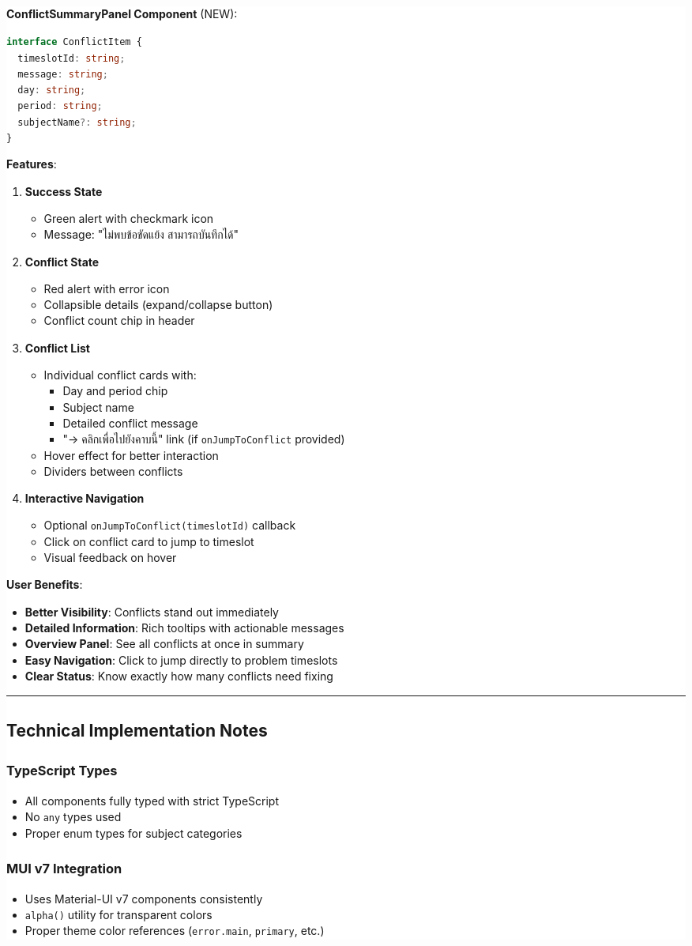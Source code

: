 **ConflictSummaryPanel Component** (NEW):

```typescript
interface ConflictItem {
  timeslotId: string;
  message: string;
  day: string;
  period: string;
  subjectName?: string;
}
```

**Features**:
1. **Success State**
   - Green alert with checkmark icon
   - Message: "ไม่พบข้อขัดแย้ง สามารถบันทึกได้"

2. **Conflict State**
   - Red alert with error icon
   - Collapsible details (expand/collapse button)
   - Conflict count chip in header

3. **Conflict List**
   - Individual conflict cards with:
     - Day and period chip
     - Subject name
     - Detailed conflict message
     - "→ คลิกเพื่อไปยังคาบนี้" link (if `onJumpToConflict` provided)
   - Hover effect for better interaction
   - Dividers between conflicts

4. **Interactive Navigation**
   - Optional `onJumpToConflict(timeslotId)` callback
   - Click on conflict card to jump to timeslot
   - Visual feedback on hover

**User Benefits**:
- **Better Visibility**: Conflicts stand out immediately
- **Detailed Information**: Rich tooltips with actionable messages
- **Overview Panel**: See all conflicts at once in summary
- **Easy Navigation**: Click to jump directly to problem timeslots
- **Clear Status**: Know exactly how many conflicts need fixing

---

## Technical Implementation Notes

### TypeScript Types
- All components fully typed with strict TypeScript
- No `any` types used
- Proper enum types for subject categories

### MUI v7 Integration
- Uses Material-UI v7 components consistently
- `alpha()` utility for transparent colors
- Proper theme color references (`error.main`, `primary`, etc.)
